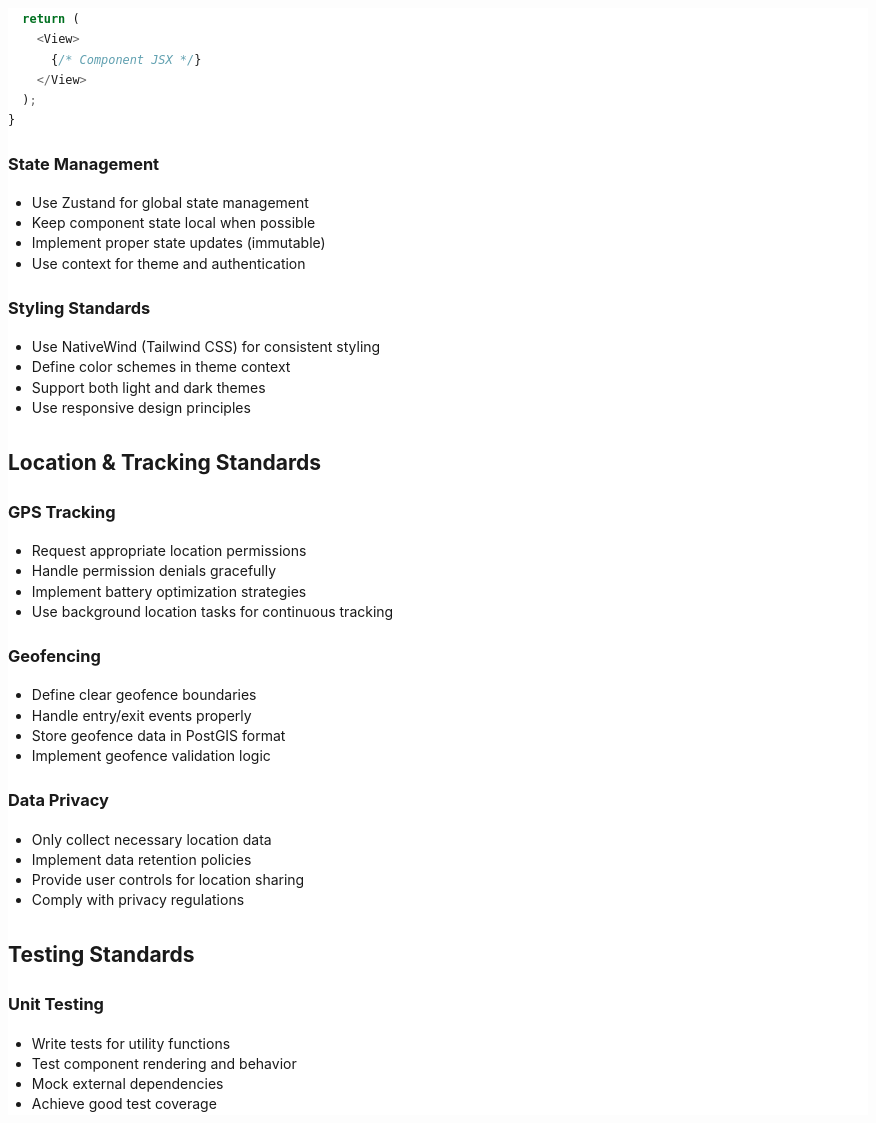 ```typescript
  return (
    <View>
      {/* Component JSX */}
    </View>
  );
}
```

### State Management
- Use Zustand for global state management
- Keep component state local when possible
- Implement proper state updates (immutable)
- Use context for theme and authentication

### Styling Standards
- Use NativeWind (Tailwind CSS) for consistent styling
- Define color schemes in theme context
- Support both light and dark themes
- Use responsive design principles

## Location & Tracking Standards

### GPS Tracking
- Request appropriate location permissions
- Handle permission denials gracefully
- Implement battery optimization strategies
- Use background location tasks for continuous tracking

### Geofencing
- Define clear geofence boundaries
- Handle entry/exit events properly
- Store geofence data in PostGIS format
- Implement geofence validation logic

### Data Privacy
- Only collect necessary location data
- Implement data retention policies
- Provide user controls for location sharing
- Comply with privacy regulations

## Testing Standards

### Unit Testing
- Write tests for utility functions
- Test component rendering and behavior
- Mock external dependencies
- Achieve good test coverage
